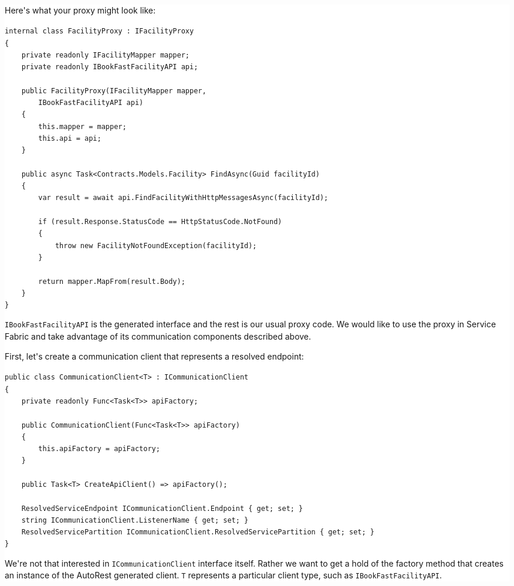 Here's what your proxy might look like:

```
internal class FacilityProxy : IFacilityProxy
{
    private readonly IFacilityMapper mapper;
    private readonly IBookFastFacilityAPI api;

    public FacilityProxy(IFacilityMapper mapper,
        IBookFastFacilityAPI api)
    {
        this.mapper = mapper;
        this.api = api;
    }
    
    public async Task<Contracts.Models.Facility> FindAsync(Guid facilityId)
    {
        var result = await api.FindFacilityWithHttpMessagesAsync(facilityId);

        if (result.Response.StatusCode == HttpStatusCode.NotFound)
        {
            throw new FacilityNotFoundException(facilityId);
        }

        return mapper.MapFrom(result.Body);
    }
}
```

`IBookFastFacilityAPI` is the generated interface and the rest is our usual proxy code. We would like to use the proxy in Service Fabric and take advantage of its communication components described above.

First, let's create a communication client that represents a resolved endpoint:

```
public class CommunicationClient<T> : ICommunicationClient
{
    private readonly Func<Task<T>> apiFactory;

    public CommunicationClient(Func<Task<T>> apiFactory)
    {
        this.apiFactory = apiFactory;
    }

    public Task<T> CreateApiClient() => apiFactory();

    ResolvedServiceEndpoint ICommunicationClient.Endpoint { get; set; }
    string ICommunicationClient.ListenerName { get; set; }
    ResolvedServicePartition ICommunicationClient.ResolvedServicePartition { get; set; }
}
```

We're not that interested in `ICommunicationClient` interface itself. Rather we want to get a hold of the factory method that creates an instance of the AutoRest generated client. `T` represents a particular client type, such as `IBookFastFacilityAPI`.
